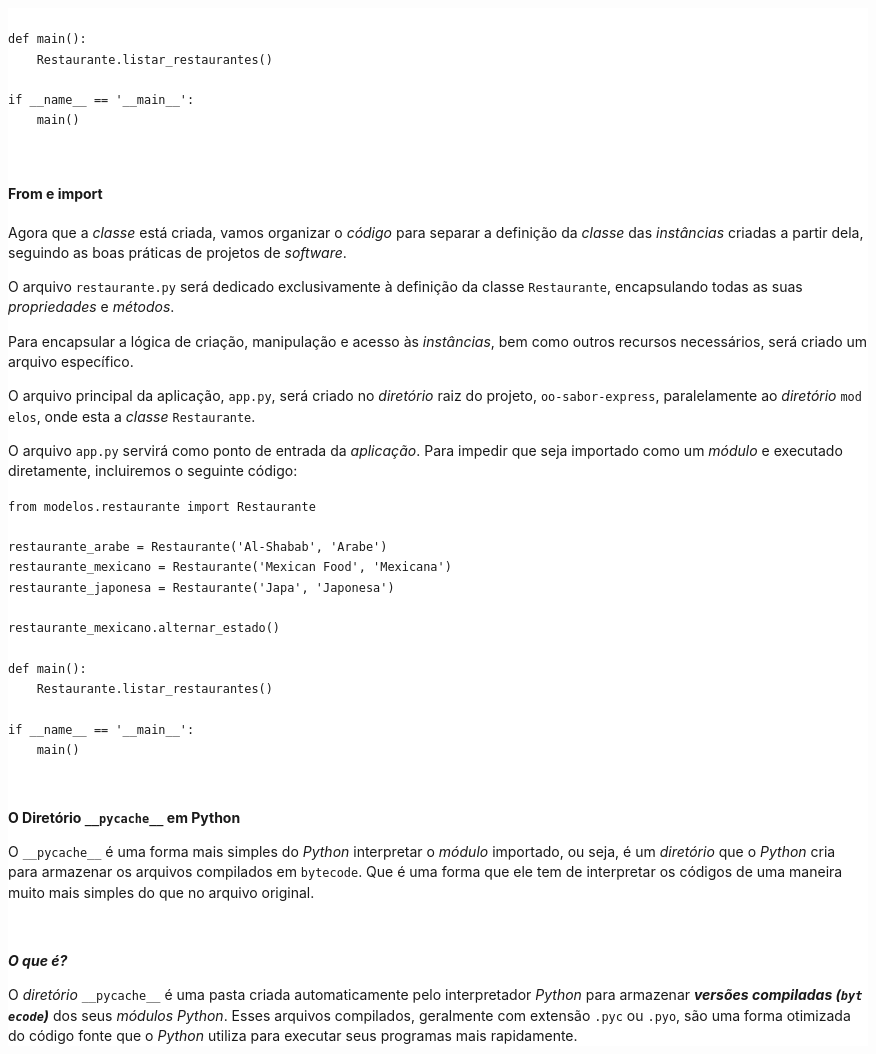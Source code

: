 ```PY

def main():
    Restaurante.listar_restaurantes()

if __name__ == '__main__':
    main()
```

&nbsp;

#### From e import

Agora que a *classe* está criada, vamos organizar o *código* para separar a definição da *classe* das *instâncias* criadas a partir dela, seguindo as boas práticas de projetos de *software*.

O arquivo `restaurante.py` será dedicado exclusivamente à definição da classe `Restaurante`, encapsulando todas as suas *propriedades* e *métodos*.

Para encapsular a lógica de criação, manipulação e acesso às *instâncias*, bem como outros recursos necessários, será criado um arquivo específico.

O arquivo principal da aplicação, `app.py`, será criado no *diretório* raiz do projeto, `oo-sabor-express`, paralelamente ao *diretório* `modelos`, onde esta a *classe* `Restaurante`.

O arquivo `app.py` servirá como ponto de entrada da *aplicação*. Para impedir que seja importado como um *módulo* e executado diretamente, incluiremos o seguinte código:

```PY
from modelos.restaurante import Restaurante

restaurante_arabe = Restaurante('Al-Shabab', 'Arabe')
restaurante_mexicano = Restaurante('Mexican Food', 'Mexicana')
restaurante_japonesa = Restaurante('Japa', 'Japonesa')

restaurante_mexicano.alternar_estado()

def main():
    Restaurante.listar_restaurantes()

if __name__ == '__main__':
    main()
```

&nbsp;

**O Diretório `__pycache__` em Python**

O `__pycache__` é uma forma mais simples do *Python* interpretar o *módulo* importado, ou seja, é um *diretório* que o *Python* cria para armazenar os arquivos compilados em `bytecode`. Que é uma forma que ele tem de interpretar os códigos de uma maneira muito mais simples do que no arquivo original.

&nbsp;

***O que é?***

O *diretório* `__pycache__` é uma pasta criada automaticamente pelo interpretador *Python* para armazenar ***versões compiladas (`bytecode`)*** dos seus *módulos Python*. Esses arquivos compilados, geralmente com extensão `.pyc` ou `.pyo`, são uma forma otimizada do código fonte que o *Python* utiliza para executar seus programas mais rapidamente.
